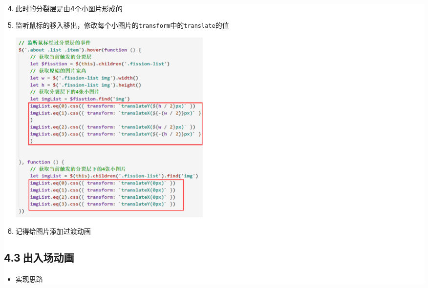 4. 此时的分裂层是由4个小图片形成的

5. 监听鼠标的移入移出，修改每个小图片的`transform`中的`translate`的值

    <img src="images/03-H5新增API (特效).assets/image-20210206125115424.png" alt="image-20210206125115424" style="zoom:50%;" />



6. 记得给图片添加过渡动画

    



## 4.3 出入场动画

- 实现思路
